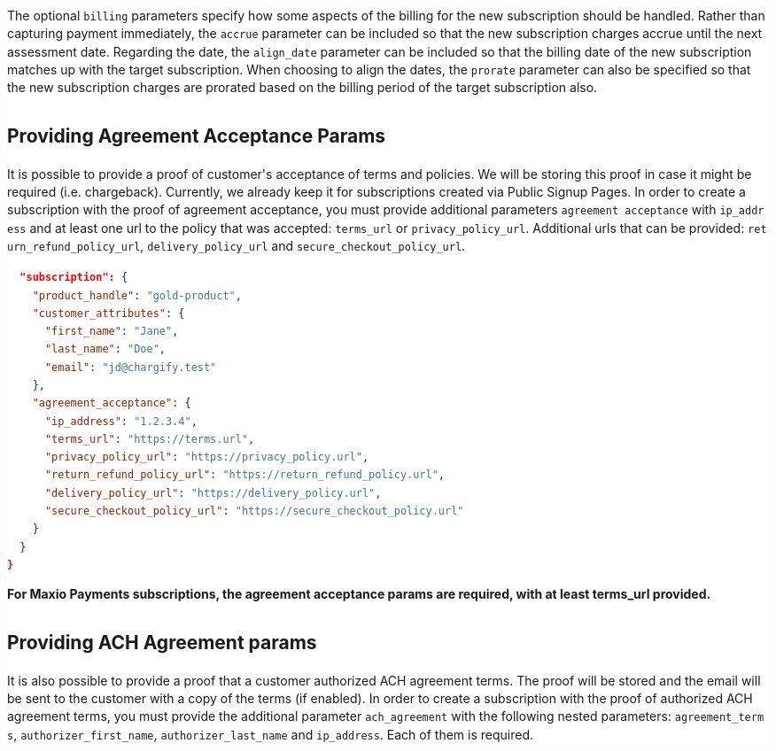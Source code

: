 The optional `billing` parameters specify how some aspects of the billing for the new subscription should be handled.  Rather than capturing payment immediately, the `accrue` parameter can be included so that the new subscription charges accrue until the next assessment date.  Regarding the date, the `align_date` parameter can be included so that the billing date of the new subscription matches up with the target subscription.  When choosing to align the dates, the `prorate` parameter can also be specified so that the new subscription charges are prorated based on the billing period of the target subscription also.

## Providing Agreement Acceptance Params

It is possible to provide a proof of customer's acceptance of terms and policies.
We will be storing this proof in case it might be required (i.e. chargeback).
Currently, we already keep it for subscriptions created via Public Signup Pages.
In order to create a subscription with the proof of agreement acceptance, you must provide additional parameters `agreement acceptance` with `ip_address` and at least one url to the policy that was accepted: `terms_url` or `privacy_policy_url`. Additional urls that can be provided: `return_refund_policy_url`, `delivery_policy_url` and
`secure_checkout_policy_url`.

```json
  "subscription": {
    "product_handle": "gold-product",
    "customer_attributes": {
      "first_name": "Jane",
      "last_name": "Doe",
      "email": "jd@chargify.test"
    },
    "agreement_acceptance": {
      "ip_address": "1.2.3.4",
      "terms_url": "https://terms.url",
      "privacy_policy_url": "https://privacy_policy.url",
      "return_refund_policy_url": "https://return_refund_policy.url",
      "delivery_policy_url": "https://delivery_policy.url",
      "secure_checkout_policy_url": "https://secure_checkout_policy.url"
    }
  }
}
```

**For Maxio Payments subscriptions, the agreement acceptance params are required, with at least terms_url provided.**

## Providing ACH Agreement params

It is also possible to provide a proof that a customer authorized ACH agreement terms.
The proof will be stored and the email will be sent to the customer with a copy of the terms (if enabled).
In order to create a subscription with the proof of authorized ACH agreement terms, you must provide the additional parameter `ach_agreement` with the following nested parameters: `agreement_terms`, `authorizer_first_name`, `authorizer_last_name` and `ip_address`.
Each of them is required.
